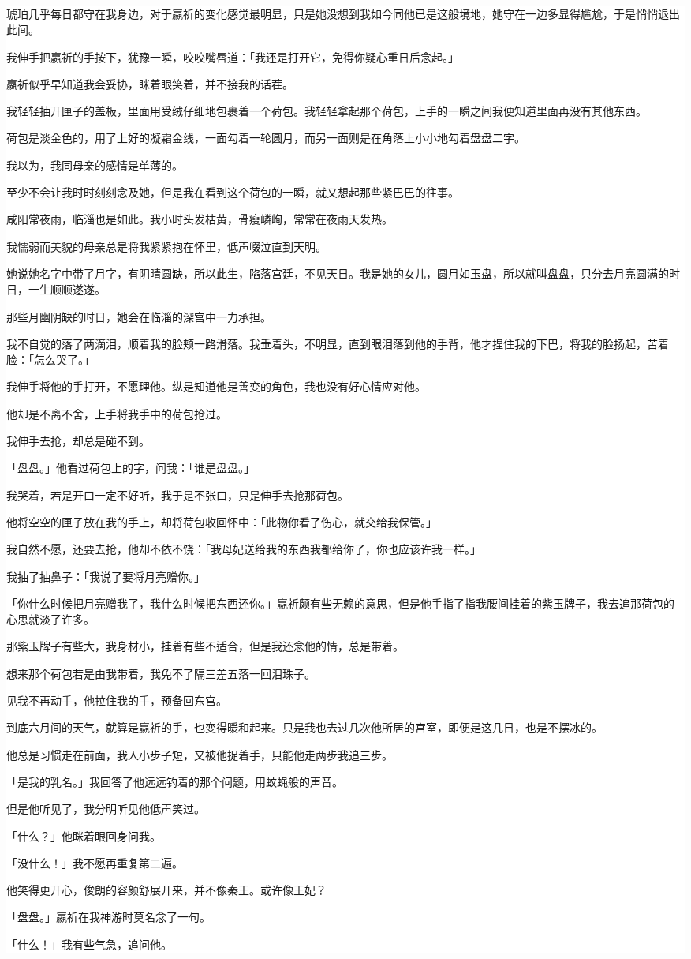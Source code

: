 琥珀几乎每日都守在我身边，对于嬴祈的变化感觉最明显，只是她没想到我如今同他已是这般境地，她守在一边多显得尴尬，于是悄悄退出此间。

我伸手把嬴祈的手按下，犹豫一瞬，咬咬嘴唇道：「我还是打开它，免得你疑心重日后念起。」

嬴祈似乎早知道我会妥协，眯着眼笑着，并不接我的话茬。

我轻轻抽开匣子的盖板，里面用受绒仔细地包裹着一个荷包。我轻轻拿起那个荷包，上手的一瞬之间我便知道里面再没有其他东西。

荷包是淡金色的，用了上好的凝霜金线，一面勾着一轮圆月，而另一面则是在角落上小小地勾着盘盘二字。

我以为，我同母亲的感情是单薄的。

至少不会让我时时刻刻念及她，但是我在看到这个荷包的一瞬，就又想起那些紧巴巴的往事。

咸阳常夜雨，临淄也是如此。我小时头发枯黄，骨瘦嶙峋，常常在夜雨天发热。

我懦弱而美貌的母亲总是将我紧紧抱在怀里，低声啜泣直到天明。

她说她名字中带了月字，有阴晴圆缺，所以此生，陷落宫廷，不见天日。我是她的女儿，圆月如玉盘，所以就叫盘盘，只分去月亮圆满的时日，一生顺顺遂遂。

那些月幽阴缺的时日，她会在临淄的深宫中一力承担。

我不自觉的落了两滴泪，顺着我的脸颊一路滑落。我垂着头，不明显，直到眼泪落到他的手背，他才捏住我的下巴，将我的脸扬起，苦着脸：「怎么哭了。」

我伸手将他的手打开，不愿理他。纵是知道他是善变的角色，我也没有好心情应对他。

他却是不离不舍，上手将我手中的荷包抢过。

我伸手去抢，却总是碰不到。

「盘盘。」他看过荷包上的字，问我：「谁是盘盘。」

我哭着，若是开口一定不好听，我于是不张口，只是伸手去抢那荷包。

他将空空的匣子放在我的手上，却将荷包收回怀中：「此物你看了伤心，就交给我保管。」

我自然不愿，还要去抢，他却不依不饶：「我母妃送给我的东西我都给你了，你也应该许我一样。」

我抽了抽鼻子：「我说了要将月亮赠你。」

「你什么时候把月亮赠我了，我什么时候把东西还你。」嬴祈颇有些无赖的意思，但是他手指了指我腰间挂着的紫玉牌子，我去追那荷包的心思就淡了许多。

那紫玉牌子有些大，我身材小，挂着有些不适合，但是我还念他的情，总是带着。

想来那个荷包若是由我带着，我免不了隔三差五落一回泪珠子。

见我不再动手，他拉住我的手，预备回东宫。

到底六月间的天气，就算是嬴祈的手，也变得暖和起来。只是我也去过几次他所居的宫室，即便是这几日，也是不摆冰的。

他总是习惯走在前面，我人小步子短，又被他捉着手，只能他走两步我追三步。

「是我的乳名。」我回答了他远远钓着的那个问题，用蚊蝇般的声音。

但是他听见了，我分明听见他低声笑过。

「什么？」他眯着眼回身问我。

「没什么！」我不愿再重复第二遍。

他笑得更开心，俊朗的容颜舒展开来，并不像秦王。或许像王妃？

「盘盘。」嬴祈在我神游时莫名念了一句。

「什么！」我有些气急，追问他。
